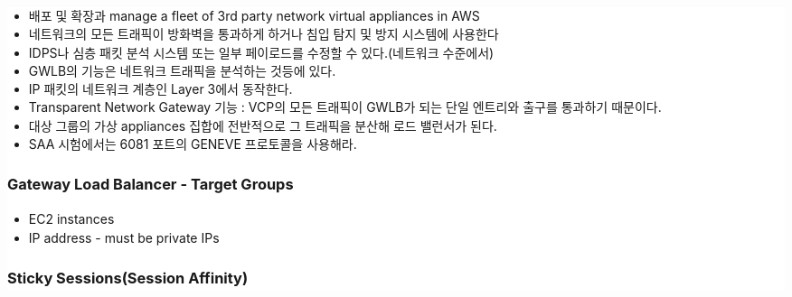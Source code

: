 - 배포 및 확장과 manage a fleet of 3rd party network virtual appliances in AWS
- 네트워크의 모든 트래픽이 방화벽을 통과하게 하거나 침입 탐지 및 방지 시스템에 사용한다
- IDPS나 심층 패킷 분석 시스템 또는 일부 페이로드를 수정할 수 있다.(네트워크 수준에서)
- GWLB의 기능은 네트워크 트래픽을 분석하는 것등에 있다.
- IP 패킷의 네트워크 계층인 Layer 3에서 동작한다.
- Transparent Network Gateway 기능 : VCP의 모든 트래픽이 GWLB가 되는 단일 엔트리와 출구를 통과하기 때문이다.
- 대상 그룹의 가상 appliances 집합에 전반적으로 그 트래픽을 분산해 로드 밸런서가 된다.
- SAA 시험에서는 6081 포트의 GENEVE 프로토콜을 사용해라.

### Gateway Load Balancer - Target Groups

- EC2 instances
- IP address - must be private IPs

### Sticky Sessions(Session Affinity)
